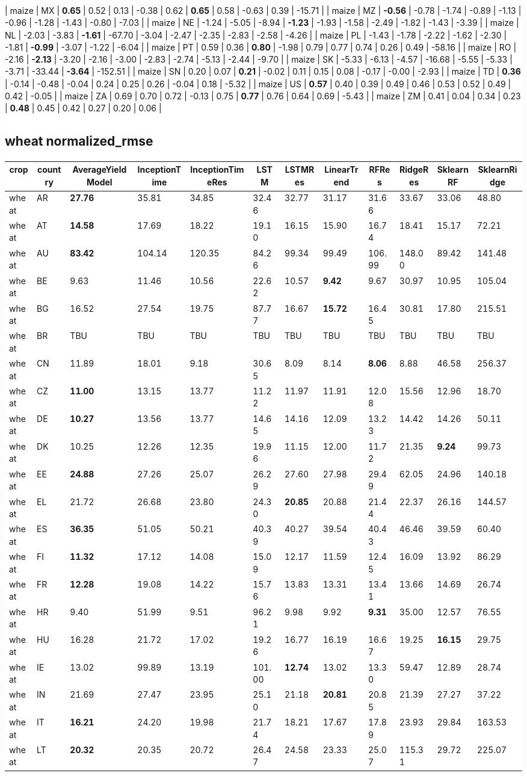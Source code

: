 | maize | MX | **0.65** | 0.52 | 0.13 | -0.38 | 0.62 | **0.65** | 0.58 | -0.63 | 0.39 | -15.71 |
| maize | MZ | **-0.56** | -0.78 | -1.74 | -0.89 | -1.13 | -0.96 | -1.28 | -1.43 | -0.80 | -7.03 |
| maize | NE | -1.24 | -5.05 | -8.94 | **-1.23** | -1.93 | -1.58 | -2.49 | -1.82 | -1.43 | -3.39 |
| maize | NL | -2.03 | -3.83 | **-1.61** | -67.70 | -3.04 | -2.47 | -2.35 | -2.83 | -2.58 | -4.26 |
| maize | PL | -1.43 | -1.78 | -2.22 | -1.62 | -2.30 | -1.81 | **-0.99** | -3.07 | -1.22 | -6.04 |
| maize | PT | 0.59 | 0.36 | **0.80** | -1.98 | 0.79 | 0.77 | 0.74 | 0.26 | 0.49 | -58.16 |
| maize | RO | -2.16 | **-2.13** | -3.20 | -2.16 | -3.00 | -2.83 | -2.74 | -5.13 | -2.44 | -9.70 |
| maize | SK | -5.33 | -6.13 | -4.57 | -16.68 | -5.55 | -5.33 | -3.71 | -33.44 | **-3.64** | -152.51 |
| maize | SN | 0.20 | 0.07 | **0.21** | -0.02 | 0.11 | 0.15 | 0.08 | -0.17 | -0.00 | -2.93 |
| maize | TD | **0.36** | -0.14 | -0.48 | -0.04 | 0.24 | 0.25 | 0.26 | -0.04 | 0.18 | -5.32 |
| maize | US | **0.57** | 0.40 | 0.39 | 0.49 | 0.46 | 0.53 | 0.52 | 0.49 | 0.42 | -0.05 |
| maize | ZA | 0.69 | 0.70 | 0.72 | -0.13 | 0.75 | **0.77** | 0.76 | 0.64 | 0.69 | -5.43 |
| maize | ZM | 0.41 | 0.04 | 0.34 | 0.23 | **0.48** | 0.45 | 0.42 | 0.27 | 0.20 | 0.06 |

## wheat normalized_rmse

| crop | country | AverageYieldModel | InceptionTime | InceptionTimeRes | LSTM | LSTMRes | LinearTrend | RFRes | RidgeRes | SklearnRF | SklearnRidge |
| --- | --- | --- | --- | --- | --- | --- | --- | --- | --- | --- | --- |
| wheat | AR | **27.76** | 35.81 | 34.85 | 32.46 | 32.77 | 31.17 | 31.66 | 33.67 | 33.06 | 48.80 |
| wheat | AT | **14.58** | 17.69 | 18.22 | 19.10 | 16.15 | 15.90 | 16.74 | 18.41 | 15.17 | 72.21 |
| wheat | AU | **83.42** | 104.14 | 120.35 | 84.26 | 99.34 | 99.49 | 106.99 | 148.00 | 89.42 | 141.48 |
| wheat | BE | 9.63 | 11.46 | 10.56 | 22.62 | 10.57 | **9.42** | 9.67 | 30.97 | 10.95 | 105.04 |
| wheat | BG | 16.52 | 27.54 | 19.75 | 87.77 | 16.67 | **15.72** | 16.45 | 30.81 | 17.80 | 215.51 |
| wheat | BR | TBU | TBU | TBU | TBU | TBU | TBU | TBU | TBU | TBU | TBU |
| wheat | CN | 11.89 | 18.01 | 9.18 | 30.65 | 8.09 | 8.14 | **8.06** | 8.88 | 46.58 | 256.37 |
| wheat | CZ | **11.00** | 13.15 | 13.77 | 11.22 | 11.97 | 11.91 | 12.08 | 15.56 | 12.96 | 18.70 |
| wheat | DE | **10.27** | 13.56 | 13.77 | 14.65 | 14.16 | 12.09 | 13.23 | 14.42 | 14.26 | 50.11 |
| wheat | DK | 10.25 | 12.26 | 12.35 | 19.96 | 11.15 | 12.00 | 11.72 | 21.35 | **9.24** | 99.73 |
| wheat | EE | **24.88** | 27.26 | 25.07 | 26.29 | 27.60 | 27.98 | 29.49 | 62.05 | 24.96 | 140.18 |
| wheat | EL | 21.72 | 26.68 | 23.80 | 24.30 | **20.85** | 20.88 | 21.44 | 22.37 | 26.16 | 144.57 |
| wheat | ES | **36.35** | 51.05 | 50.21 | 40.39 | 40.27 | 39.54 | 40.43 | 46.46 | 39.59 | 60.40 |
| wheat | FI | **11.32** | 17.12 | 14.08 | 15.09 | 12.17 | 11.59 | 12.45 | 16.09 | 13.92 | 86.29 |
| wheat | FR | **12.28** | 19.08 | 14.22 | 15.76 | 13.83 | 13.31 | 13.41 | 13.66 | 14.69 | 26.74 |
| wheat | HR | 9.40 | 51.99 | 9.51 | 96.21 | 9.98 | 9.92 | **9.31** | 35.00 | 12.57 | 76.55 |
| wheat | HU | 16.28 | 21.72 | 17.02 | 19.26 | 16.77 | 16.19 | 16.67 | 19.25 | **16.15** | 29.75 |
| wheat | IE | 13.02 | 99.89 | 13.19 | 101.00 | **12.74** | 13.02 | 13.30 | 59.47 | 12.89 | 28.74 |
| wheat | IN | 21.69 | 27.47 | 23.95 | 25.10 | 21.18 | **20.81** | 20.85 | 21.39 | 27.27 | 37.22 |
| wheat | IT | **16.21** | 24.20 | 19.98 | 21.74 | 18.21 | 17.67 | 17.89 | 23.93 | 29.84 | 163.53 |
| wheat | LT | **20.32** | 20.35 | 20.72 | 26.47 | 24.58 | 23.33 | 25.07 | 115.31 | 29.72 | 225.07 |